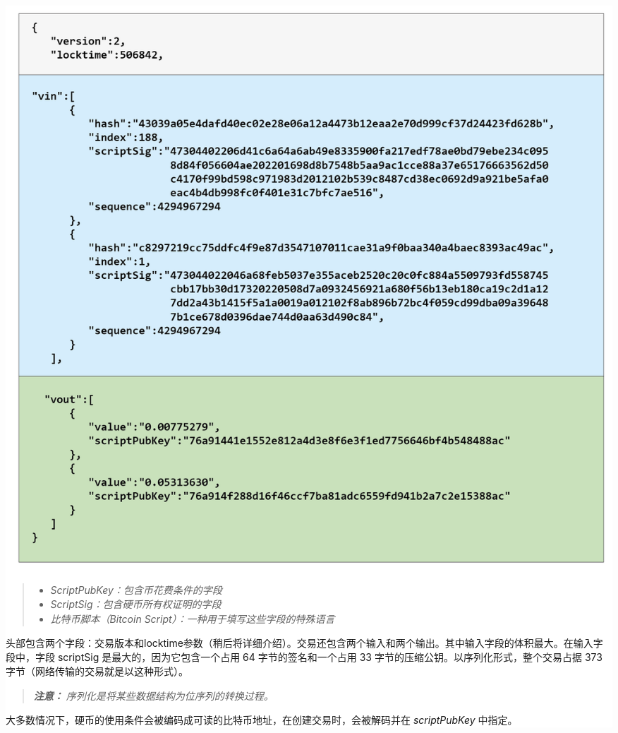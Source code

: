 ![图 4–2](/resources/img/volume-1/4.1-how-do-bitcoin-transactions-work/4.2-example-of-tx.png "图 4–2")

> * _ScriptPubKey：包含币花费条件的字段_  
> * _ScriptSig：包含硬币所有权证明的字段_  
> * _比特币脚本（Bitcoin Script）：一种用于填写这些字段的特殊语言_

头部包含两个字段：交易版本和locktime参数（稍后将详细介绍）。交易还包含两个输入和两个输出。其中输入字段的体积最大。在输入字段中，字段 scriptSig 是最大的，因为它包含一个占用 64 字节的签名和一个占用 33 字节的压缩公钥。以序列化形式，整个交易占据 373 字节（网络传输的交易就是以这种形式）。

> **_注意：_** _序列化是将某些数据结构为位序列的转换过程。_

大多数情况下，硬币的使用条件会被编码成可读的比特币地址，在创建交易时，会被解码并在 _scriptPubKey_ 中指定。
